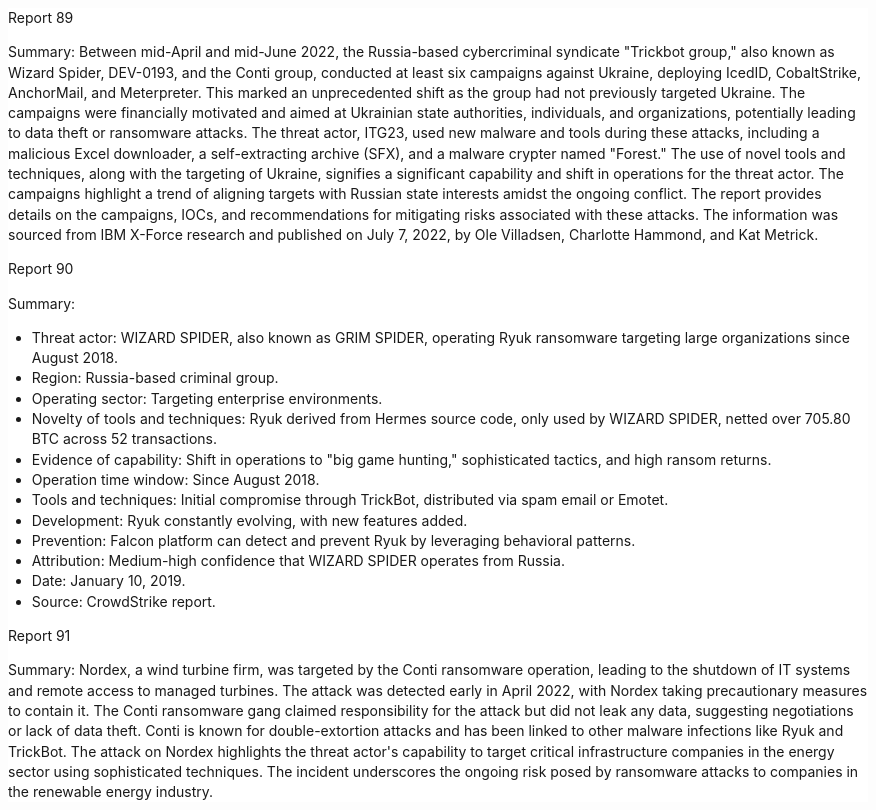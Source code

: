 



Report 89

Summary:
Between mid-April and mid-June 2022, the Russia-based cybercriminal syndicate "Trickbot group," also known as Wizard Spider, DEV-0193, and the Conti group, conducted at least six campaigns against Ukraine, deploying IcedID, CobaltStrike, AnchorMail, and Meterpreter. This marked an unprecedented shift as the group had not previously targeted Ukraine. The campaigns were financially motivated and aimed at Ukrainian state authorities, individuals, and organizations, potentially leading to data theft or ransomware attacks. The threat actor, ITG23, used new malware and tools during these attacks, including a malicious Excel downloader, a self-extracting archive (SFX), and a malware crypter named "Forest." The use of novel tools and techniques, along with the targeting of Ukraine, signifies a significant capability and shift in operations for the threat actor. The campaigns highlight a trend of aligning targets with Russian state interests amidst the ongoing conflict. The report provides details on the campaigns, IOCs, and recommendations for mitigating risks associated with these attacks. The information was sourced from IBM X-Force research and published on July 7, 2022, by Ole Villadsen, Charlotte Hammond, and Kat Metrick.





Report 90

Summary:
- Threat actor: WIZARD SPIDER, also known as GRIM SPIDER, operating Ryuk ransomware targeting large organizations since August 2018.
- Region: Russia-based criminal group.
- Operating sector: Targeting enterprise environments.
- Novelty of tools and techniques: Ryuk derived from Hermes source code, only used by WIZARD SPIDER, netted over 705.80 BTC across 52 transactions.
- Evidence of capability: Shift in operations to "big game hunting," sophisticated tactics, and high ransom returns.
- Operation time window: Since August 2018.
- Tools and techniques: Initial compromise through TrickBot, distributed via spam email or Emotet.
- Development: Ryuk constantly evolving, with new features added.
- Prevention: Falcon platform can detect and prevent Ryuk by leveraging behavioral patterns.
- Attribution: Medium-high confidence that WIZARD SPIDER operates from Russia.
- Date: January 10, 2019.
- Source: CrowdStrike report.





Report 91

Summary: Nordex, a wind turbine firm, was targeted by the Conti ransomware operation, leading to the shutdown of IT systems and remote access to managed turbines. The attack was detected early in April 2022, with Nordex taking precautionary measures to contain it. The Conti ransomware gang claimed responsibility for the attack but did not leak any data, suggesting negotiations or lack of data theft. Conti is known for double-extortion attacks and has been linked to other malware infections like Ryuk and TrickBot. The attack on Nordex highlights the threat actor's capability to target critical infrastructure companies in the energy sector using sophisticated techniques. The incident underscores the ongoing risk posed by ransomware attacks to companies in the renewable energy industry.
